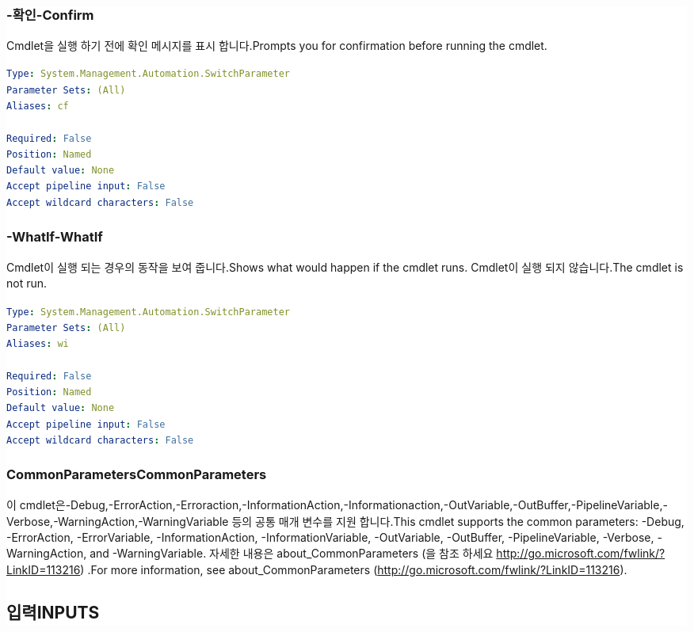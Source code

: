 ### <span data-ttu-id="c6cd0-137">-확인</span><span class="sxs-lookup"><span data-stu-id="c6cd0-137">-Confirm</span></span>
<span data-ttu-id="c6cd0-138">Cmdlet을 실행 하기 전에 확인 메시지를 표시 합니다.</span><span class="sxs-lookup"><span data-stu-id="c6cd0-138">Prompts you for confirmation before running the cmdlet.</span></span>

```yaml
Type: System.Management.Automation.SwitchParameter
Parameter Sets: (All)
Aliases: cf

Required: False
Position: Named
Default value: None
Accept pipeline input: False
Accept wildcard characters: False
```

### <span data-ttu-id="c6cd0-139">-WhatIf</span><span class="sxs-lookup"><span data-stu-id="c6cd0-139">-WhatIf</span></span>
<span data-ttu-id="c6cd0-140">Cmdlet이 실행 되는 경우의 동작을 보여 줍니다.</span><span class="sxs-lookup"><span data-stu-id="c6cd0-140">Shows what would happen if the cmdlet runs.</span></span>
<span data-ttu-id="c6cd0-141">Cmdlet이 실행 되지 않습니다.</span><span class="sxs-lookup"><span data-stu-id="c6cd0-141">The cmdlet is not run.</span></span>

```yaml
Type: System.Management.Automation.SwitchParameter
Parameter Sets: (All)
Aliases: wi

Required: False
Position: Named
Default value: None
Accept pipeline input: False
Accept wildcard characters: False
```

### <span data-ttu-id="c6cd0-142">CommonParameters</span><span class="sxs-lookup"><span data-stu-id="c6cd0-142">CommonParameters</span></span>
<span data-ttu-id="c6cd0-143">이 cmdlet은-Debug,-ErrorAction,-Erroraction,-InformationAction,-Informationaction,-OutVariable,-OutBuffer,-PipelineVariable,-Verbose,-WarningAction,-WarningVariable 등의 공통 매개 변수를 지원 합니다.</span><span class="sxs-lookup"><span data-stu-id="c6cd0-143">This cmdlet supports the common parameters: -Debug, -ErrorAction, -ErrorVariable, -InformationAction, -InformationVariable, -OutVariable, -OutBuffer, -PipelineVariable, -Verbose, -WarningAction, and -WarningVariable.</span></span> <span data-ttu-id="c6cd0-144">자세한 내용은 about_CommonParameters (을 참조 하세요 http://go.microsoft.com/fwlink/?LinkID=113216) .</span><span class="sxs-lookup"><span data-stu-id="c6cd0-144">For more information, see about_CommonParameters (http://go.microsoft.com/fwlink/?LinkID=113216).</span></span>

## <span data-ttu-id="c6cd0-145">입력</span><span class="sxs-lookup"><span data-stu-id="c6cd0-145">INPUTS</span></span>
